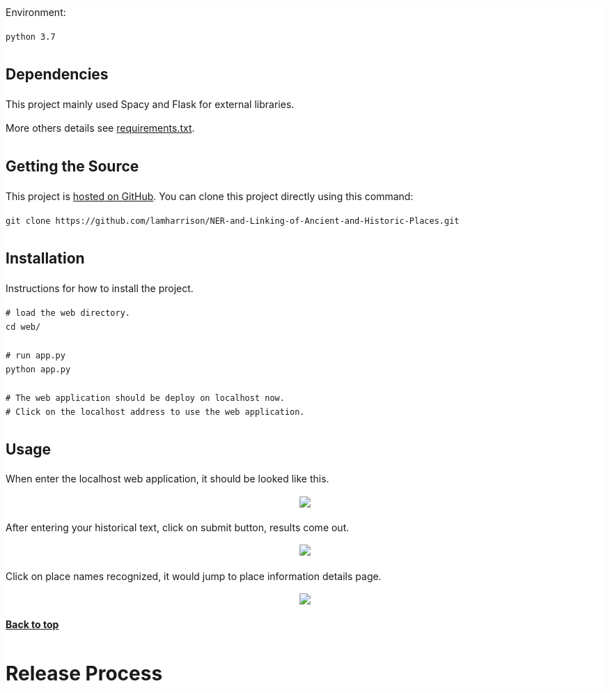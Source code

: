 Environment: 
```bash
python 3.7
```

## Dependencies

This project mainly used Spacy and Flask for external libraries.  
    
More others details see [requirements.txt](https://github.com/lamharrison/NER-and-Linking-of-Ancient-and-Historic-Places/blob/master/requirements.txt).

## Getting the Source

This project is [hosted on GitHub](https://github.com/lamharrison/NER-and-Linking-of-Ancient-and-Historic-Places.git). You can clone this project directly using this command:

```
git clone https://github.com/lamharrison/NER-and-Linking-of-Ancient-and-Historic-Places.git
```

## Installation

Instructions for how to install the project.

```
# load the web directory.
cd web/

# run app.py
python app.py

# The web application should be deploy on localhost now.
# Click on the localhost address to use the web application.
```

## Usage

When enter the localhost web application, it should be looked like this.    
<div align=center><img width=70% src="https://github.com/lamharrison/NER-and-Linking-of-Ancient-and-Historic-Places/blob/master/asset/mainpage.png"/></div>  
        
After entering your historical text, click on submit button, results come out.  
<div align=center><img width=70% src="https://github.com/lamharrison/NER-and-Linking-of-Ancient-and-Historic-Places/blob/master/asset/result.png"/></div>

Click on place names recognized, it would jump to place information details page.
<div align=center><img width=70% src="https://github.com/lamharrison/NER-and-Linking-of-Ancient-and-Historic-Places/blob/master/asset/place_information.png"/></div>


**[Back to top](#table-of-contents)**

# Release Process
